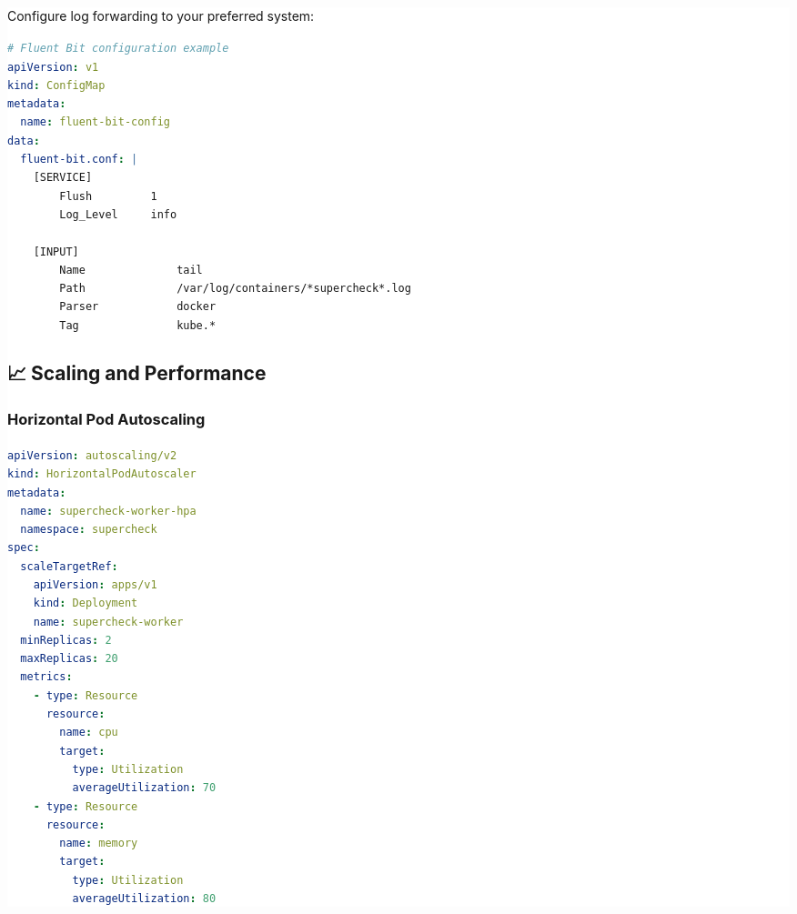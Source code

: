 Configure log forwarding to your preferred system:

```yaml
# Fluent Bit configuration example
apiVersion: v1
kind: ConfigMap
metadata:
  name: fluent-bit-config
data:
  fluent-bit.conf: |
    [SERVICE]
        Flush         1
        Log_Level     info

    [INPUT]
        Name              tail
        Path              /var/log/containers/*supercheck*.log
        Parser            docker
        Tag               kube.*
```

## 📈 Scaling and Performance

### Horizontal Pod Autoscaling

```yaml
apiVersion: autoscaling/v2
kind: HorizontalPodAutoscaler
metadata:
  name: supercheck-worker-hpa
  namespace: supercheck
spec:
  scaleTargetRef:
    apiVersion: apps/v1
    kind: Deployment
    name: supercheck-worker
  minReplicas: 2
  maxReplicas: 20
  metrics:
    - type: Resource
      resource:
        name: cpu
        target:
          type: Utilization
          averageUtilization: 70
    - type: Resource
      resource:
        name: memory
        target:
          type: Utilization
          averageUtilization: 80
```
